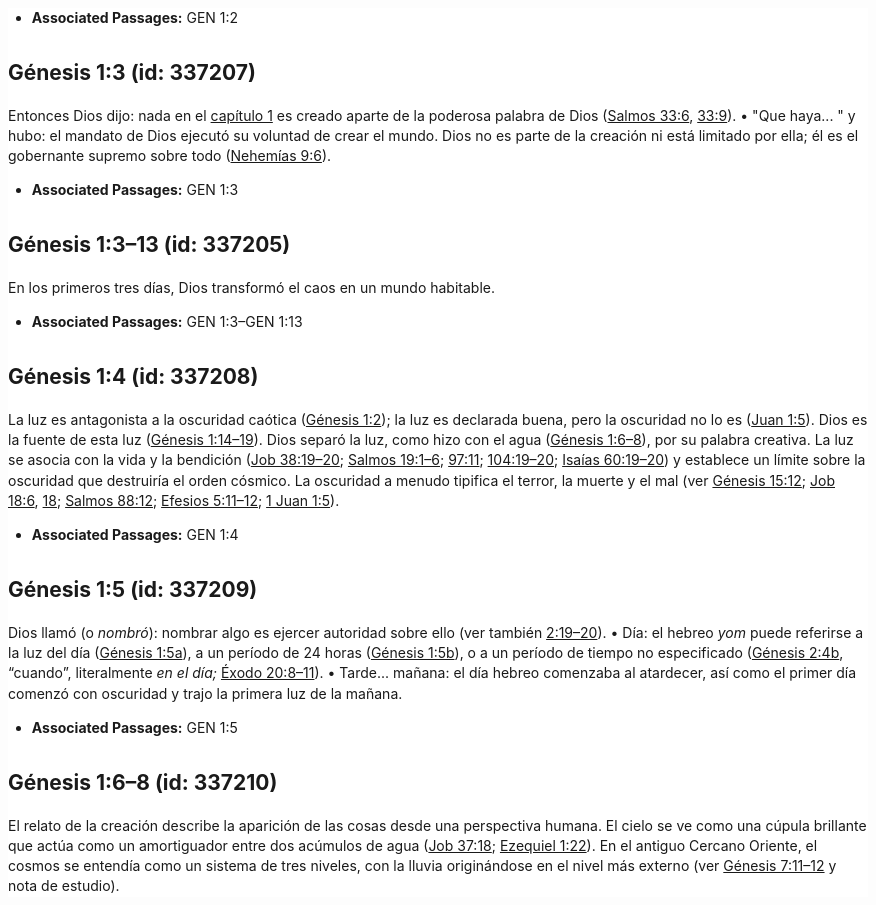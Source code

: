 * **Associated Passages:** GEN 1:2

## Génesis 1:3 (id: 337207)

Entonces Dios dijo: nada en el [capítulo 1](https://ref.ly/Gen1:1-Gen1:31) es creado aparte de la poderosa palabra de Dios ([Salmos 33:6](https://ref.ly/Ps33:6), [33:9](https://ref.ly/Ps33:9)). • "Que haya... " y hubo: el mandato de Dios ejecutó su voluntad de crear el mundo. Dios no es parte de la creación ni está limitado por ella; él es el gobernante supremo sobre todo ([Nehemías 9:6](https://ref.ly/Neh9:6)).

* **Associated Passages:** GEN 1:3

## Génesis 1:3–13 (id: 337205)

En los primeros tres días, Dios transformó el caos en un mundo habitable.

* **Associated Passages:** GEN 1:3–GEN 1:13

## Génesis 1:4 (id: 337208)

La luz es antagonista a la oscuridad caótica ([Génesis 1:2](https://ref.ly/Gen1:2)); la luz es declarada buena, pero la oscuridad no lo es ([Juan 1:5](https://ref.ly/John1:5)). Dios es la fuente de esta luz ([Génesis 1:14–19](https://ref.ly/Gen1:14-Gen1:19)). Dios separó la luz, como hizo con el agua ([Génesis 1:6–8](https://ref.ly/Gen1:6-Gen1:8)), por su palabra creativa. La luz se asocia con la vida y la bendición ([Job 38:19–20](https://ref.ly/Job38:19-Job38:20); [Salmos 19:1–6](https://ref.ly/Ps19:1-Ps19:6); [97:11](https://ref.ly/Ps97:11); [104:19–20](https://ref.ly/Ps104:19-Ps104:20); [Isaías 60:19–20](https://ref.ly/Isa60:19-Isa60:20)) y establece un límite sobre la oscuridad que destruiría el orden cósmico. La oscuridad a menudo tipifica el terror, la muerte y el mal (ver [Génesis 15:12](https://ref.ly/Gen15:12); [Job 18:6](https://ref.ly/Job18:6), [18](https://ref.ly/Job18:18); [Salmos 88:12](https://ref.ly/Ps88:12); [Efesios 5:11–12](https://ref.ly/Eph5:11-Eph5:12); [1 Juan 1:5](https://ref.ly/1John1:5)).

* **Associated Passages:** GEN 1:4

## Génesis 1:5 (id: 337209)

Dios llamó (o *nombró*): nombrar algo es ejercer autoridad sobre ello (ver también [2:19–20](https://ref.ly/Gen2:19-Gen2:20)). • Día: el hebreo *yom* puede referirse a la luz del día ([Génesis 1:5a](https://ref.ly/Gen1:5)), a un período de 24 horas ([Génesis 1:5b](https://ref.ly/Gen1:5)), o a un período de tiempo no especificado ([Génesis 2:4b](https://ref.ly/Gen2:4), “cuando”, literalmente *en el día;* [Éxodo 20:8–11](https://ref.ly/Exod20:8-Exod20:11)). • Tarde... mañana: el día hebreo comenzaba al atardecer, así como el primer día comenzó con oscuridad y trajo la primera luz de la mañana.

* **Associated Passages:** GEN 1:5

## Génesis 1:6–8 (id: 337210)

El relato de la creación describe la aparición de las cosas desde una perspectiva humana. El cielo se ve como una cúpula brillante que actúa como un amortiguador entre dos acúmulos de agua ([Job 37:18](https://ref.ly/Job37:18); [Ezequiel 1:22](https://ref.ly/Ezek1:22)). En el antiguo Cercano Oriente, el cosmos se entendía como un sistema de tres niveles, con la lluvia originándose en el nivel más externo (ver [Génesis 7:11–12](https://ref.ly/Gen7:11-Gen7:12) y nota de estudio).
